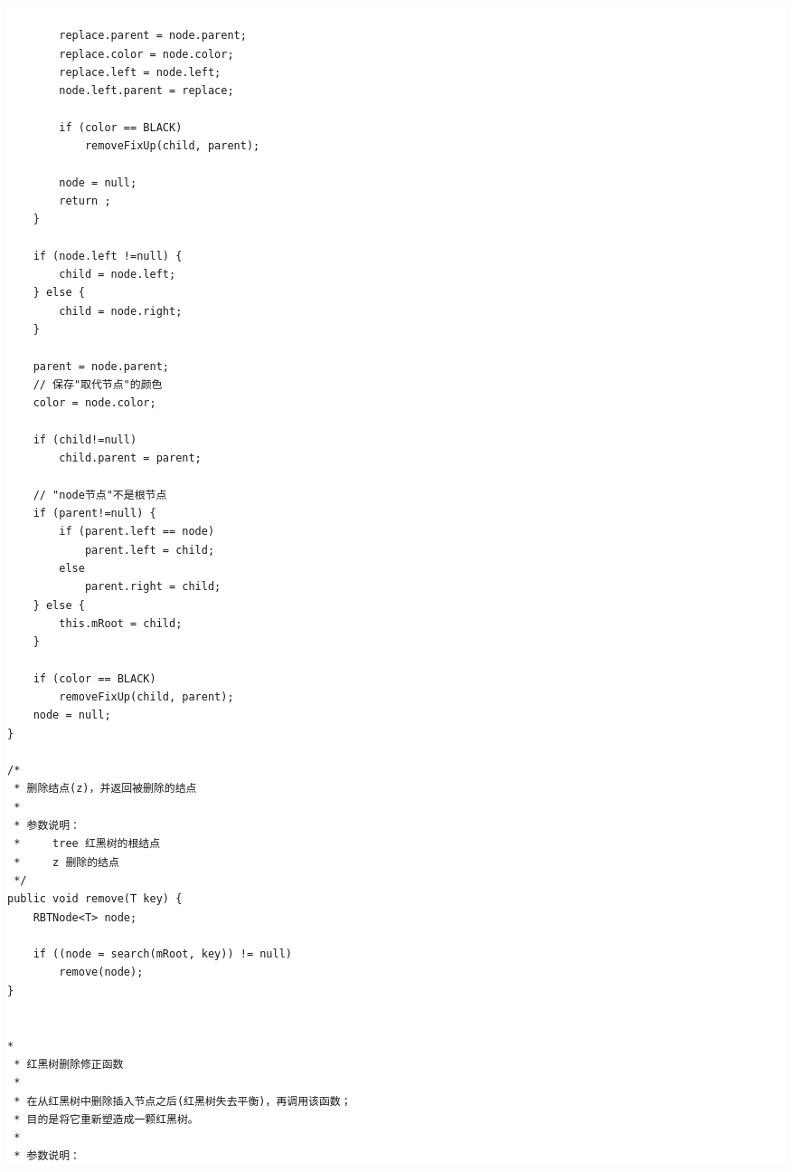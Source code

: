 ```

        replace.parent = node.parent;
        replace.color = node.color;
        replace.left = node.left;
        node.left.parent = replace;

        if (color == BLACK)
            removeFixUp(child, parent);

        node = null;
        return ;
    }

    if (node.left !=null) {
        child = node.left;
    } else {
        child = node.right;
    }

    parent = node.parent;
    // 保存"取代节点"的颜色
    color = node.color;

    if (child!=null)
        child.parent = parent;

    // "node节点"不是根节点
    if (parent!=null) {
        if (parent.left == node)
            parent.left = child;
        else
            parent.right = child;
    } else {
        this.mRoot = child;
    }

    if (color == BLACK)
        removeFixUp(child, parent);
    node = null;
}

/* 
 * 删除结点(z)，并返回被删除的结点
 *
 * 参数说明：
 *     tree 红黑树的根结点
 *     z 删除的结点
 */
public void remove(T key) {
    RBTNode<T> node; 

    if ((node = search(mRoot, key)) != null)
        remove(node);
}


*
 * 红黑树删除修正函数
 *
 * 在从红黑树中删除插入节点之后(红黑树失去平衡)，再调用该函数；
 * 目的是将它重新塑造成一颗红黑树。
 *
 * 参数说明：
```